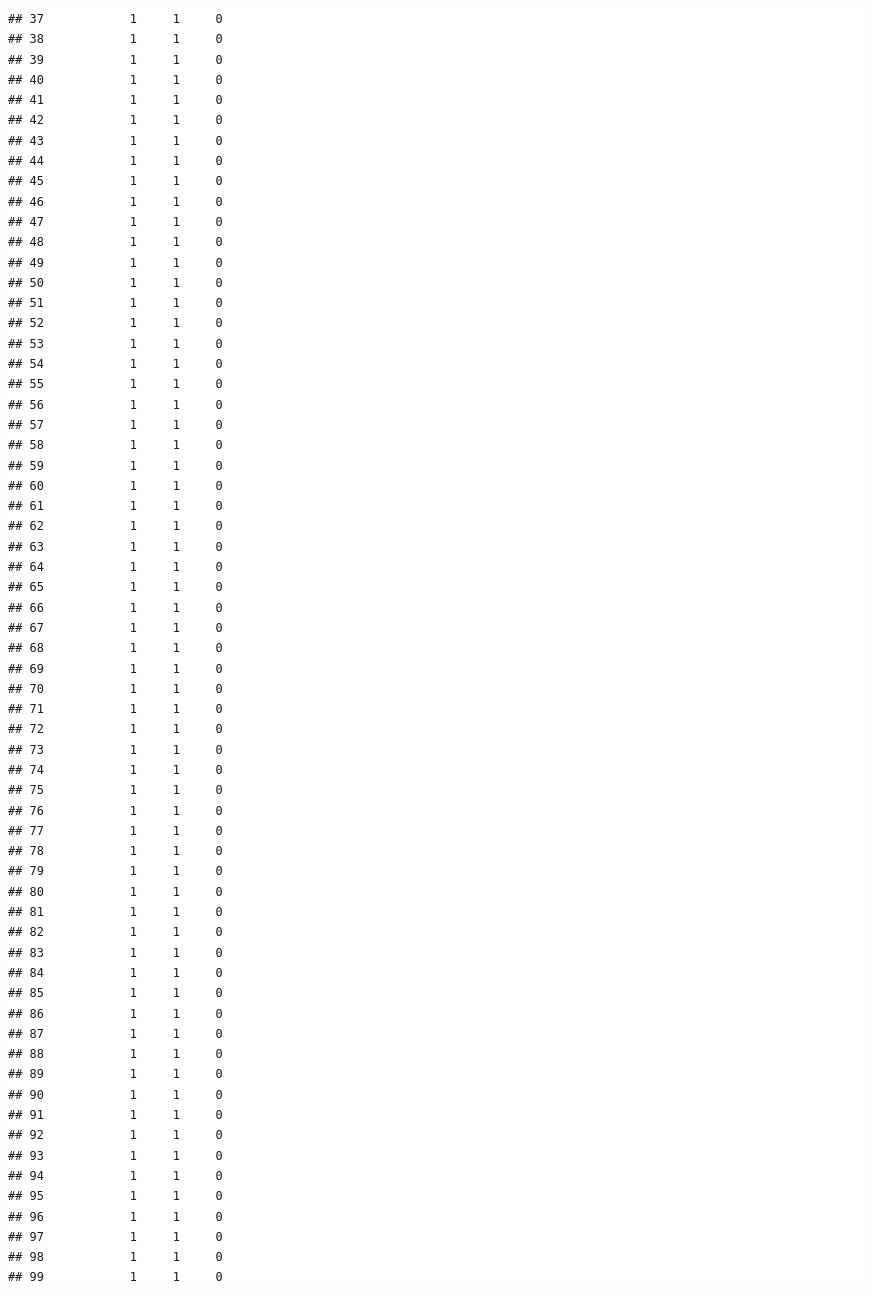 ```
## 37            1     1     0
## 38            1     1     0
## 39            1     1     0
## 40            1     1     0
## 41            1     1     0
## 42            1     1     0
## 43            1     1     0
## 44            1     1     0
## 45            1     1     0
## 46            1     1     0
## 47            1     1     0
## 48            1     1     0
## 49            1     1     0
## 50            1     1     0
## 51            1     1     0
## 52            1     1     0
## 53            1     1     0
## 54            1     1     0
## 55            1     1     0
## 56            1     1     0
## 57            1     1     0
## 58            1     1     0
## 59            1     1     0
## 60            1     1     0
## 61            1     1     0
## 62            1     1     0
## 63            1     1     0
## 64            1     1     0
## 65            1     1     0
## 66            1     1     0
## 67            1     1     0
## 68            1     1     0
## 69            1     1     0
## 70            1     1     0
## 71            1     1     0
## 72            1     1     0
## 73            1     1     0
## 74            1     1     0
## 75            1     1     0
## 76            1     1     0
## 77            1     1     0
## 78            1     1     0
## 79            1     1     0
## 80            1     1     0
## 81            1     1     0
## 82            1     1     0
## 83            1     1     0
## 84            1     1     0
## 85            1     1     0
## 86            1     1     0
## 87            1     1     0
## 88            1     1     0
## 89            1     1     0
## 90            1     1     0
## 91            1     1     0
## 92            1     1     0
## 93            1     1     0
## 94            1     1     0
## 95            1     1     0
## 96            1     1     0
## 97            1     1     0
## 98            1     1     0
## 99            1     1     0
```